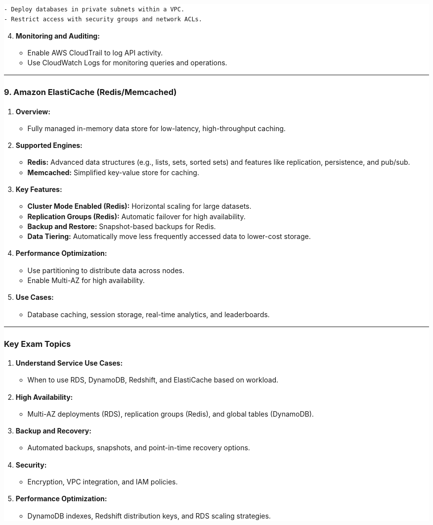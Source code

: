     - Deploy databases in private subnets within a VPC.
    - Restrict access with security groups and network ACLs.
4. **Monitoring and Auditing:**
    
    - Enable AWS CloudTrail to log API activity.
    - Use CloudWatch Logs for monitoring queries and operations.

---

### **9. Amazon ElastiCache (Redis/Memcached)**

1. **Overview:**
    
    - Fully managed in-memory data store for low-latency, high-throughput caching.
2. **Supported Engines:**
    
    - **Redis:** Advanced data structures (e.g., lists, sets, sorted sets) and features like replication, persistence, and pub/sub.
    - **Memcached:** Simplified key-value store for caching.
3. **Key Features:**
    
    - **Cluster Mode Enabled (Redis):** Horizontal scaling for large datasets.
    - **Replication Groups (Redis):** Automatic failover for high availability.
    - **Backup and Restore:** Snapshot-based backups for Redis.
    - **Data Tiering:** Automatically move less frequently accessed data to lower-cost storage.
4. **Performance Optimization:**
    
    - Use partitioning to distribute data across nodes.
    - Enable Multi-AZ for high availability.
5. **Use Cases:**
    
    - Database caching, session storage, real-time analytics, and leaderboards.

---

### **Key Exam Topics**

1. **Understand Service Use Cases:**
    
    - When to use RDS, DynamoDB, Redshift, and ElastiCache based on workload.
2. **High Availability:**
    
    - Multi-AZ deployments (RDS), replication groups (Redis), and global tables (DynamoDB).
3. **Backup and Recovery:**
    
    - Automated backups, snapshots, and point-in-time recovery options.
4. **Security:**
    
    - Encryption, VPC integration, and IAM policies.
5. **Performance Optimization:**
    
    - DynamoDB indexes, Redshift distribution keys, and RDS scaling strategies.
